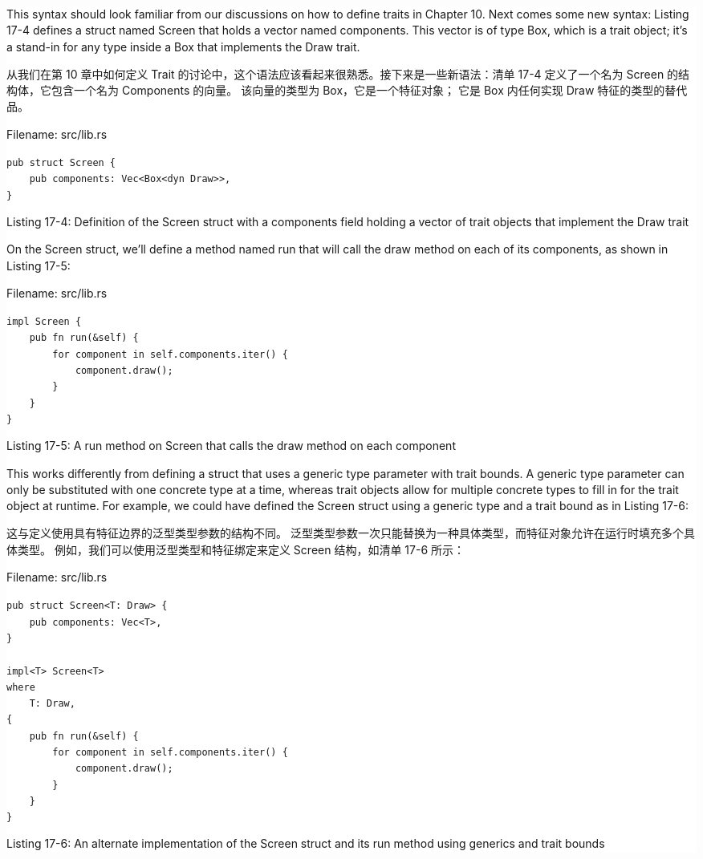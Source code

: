This syntax should look familiar from our discussions on how to define traits in Chapter 10. Next comes some new syntax: Listing 17-4 defines a struct named Screen that holds a vector named components. This vector is of type Box<dyn Draw>, which is a trait object; it’s a stand-in for any type inside a Box that implements the Draw trait.

从我们在第 10 章中如何定义 Trait 的讨论中，这个语法应该看起来很熟悉。接下来是一些新语法：清单 17-4 定义了一个名为 Screen 的结构体，它包含一个名为 Components 的向量。 该向量的类型为 Box<dyn Draw>，它是一个特征对象； 它是 Box 内任何实现 Draw 特征的类型的替代品。

Filename: src/lib.rs
``````
pub struct Screen {
    pub components: Vec<Box<dyn Draw>>,
}
``````
Listing 17-4: Definition of the Screen struct with a components field holding a vector of trait objects that implement the Draw trait

On the Screen struct, we’ll define a method named run that will call the draw method on each of its components, as shown in Listing 17-5:

Filename: src/lib.rs
``````
impl Screen {
    pub fn run(&self) {
        for component in self.components.iter() {
            component.draw();
        }
    }
}
``````
Listing 17-5: A run method on Screen that calls the draw method on each component

This works differently from defining a struct that uses a generic type parameter with trait bounds. A generic type parameter can only be substituted with one concrete type at a time, whereas trait objects allow for multiple concrete types to fill in for the trait object at runtime. For example, we could have defined the Screen struct using a generic type and a trait bound as in Listing 17-6:

这与定义使用具有特征边界的泛型类型参数的结构不同。 泛型类型参数一次只能替换为一种具体类型，而特征对象允许在运行时填充多个具体类型。 例如，我们可以使用泛型类型和特征绑定来定义 Screen 结构，如清单 17-6 所示：

Filename: src/lib.rs
``````
pub struct Screen<T: Draw> {
    pub components: Vec<T>,
}

impl<T> Screen<T>
where
    T: Draw,
{
    pub fn run(&self) {
        for component in self.components.iter() {
            component.draw();
        }
    }
}
``````
Listing 17-6: An alternate implementation of the Screen struct and its run method using generics and trait bounds
